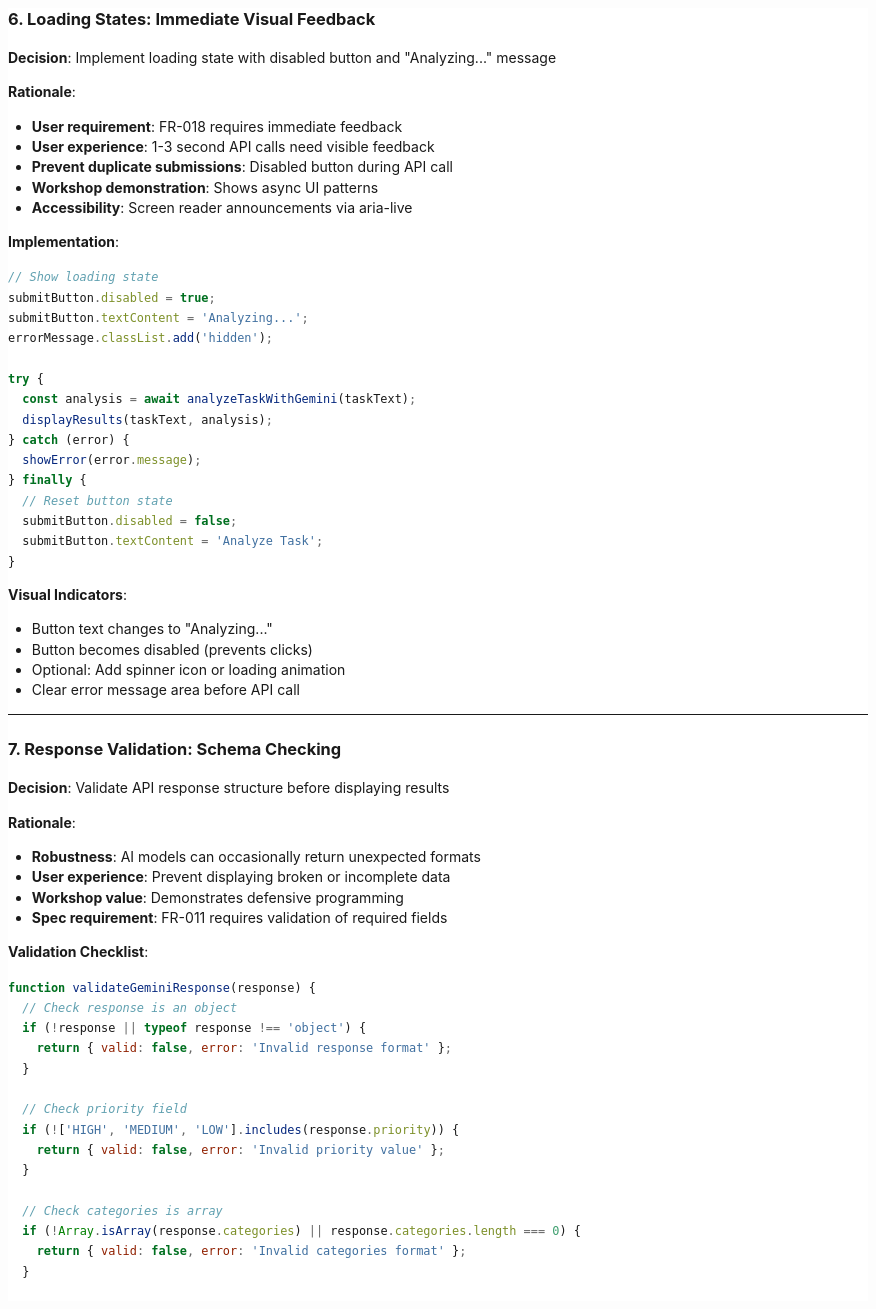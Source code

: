 
### 6. Loading States: Immediate Visual Feedback

**Decision**: Implement loading state with disabled button and "Analyzing..." message

**Rationale**:
- **User requirement**: FR-018 requires immediate feedback
- **User experience**: 1-3 second API calls need visible feedback
- **Prevent duplicate submissions**: Disabled button during API call
- **Workshop demonstration**: Shows async UI patterns
- **Accessibility**: Screen reader announcements via aria-live

**Implementation**:
```javascript
// Show loading state
submitButton.disabled = true;
submitButton.textContent = 'Analyzing...';
errorMessage.classList.add('hidden');

try {
  const analysis = await analyzeTaskWithGemini(taskText);
  displayResults(taskText, analysis);
} catch (error) {
  showError(error.message);
} finally {
  // Reset button state
  submitButton.disabled = false;
  submitButton.textContent = 'Analyze Task';
}
```

**Visual Indicators**:
- Button text changes to "Analyzing..."
- Button becomes disabled (prevents clicks)
- Optional: Add spinner icon or loading animation
- Clear error message area before API call

---

### 7. Response Validation: Schema Checking

**Decision**: Validate API response structure before displaying results

**Rationale**:
- **Robustness**: AI models can occasionally return unexpected formats
- **User experience**: Prevent displaying broken or incomplete data
- **Workshop value**: Demonstrates defensive programming
- **Spec requirement**: FR-011 requires validation of required fields

**Validation Checklist**:
```javascript
function validateGeminiResponse(response) {
  // Check response is an object
  if (!response || typeof response !== 'object') {
    return { valid: false, error: 'Invalid response format' };
  }
  
  // Check priority field
  if (!['HIGH', 'MEDIUM', 'LOW'].includes(response.priority)) {
    return { valid: false, error: 'Invalid priority value' };
  }
  
  // Check categories is array
  if (!Array.isArray(response.categories) || response.categories.length === 0) {
    return { valid: false, error: 'Invalid categories format' };
  }
  
```